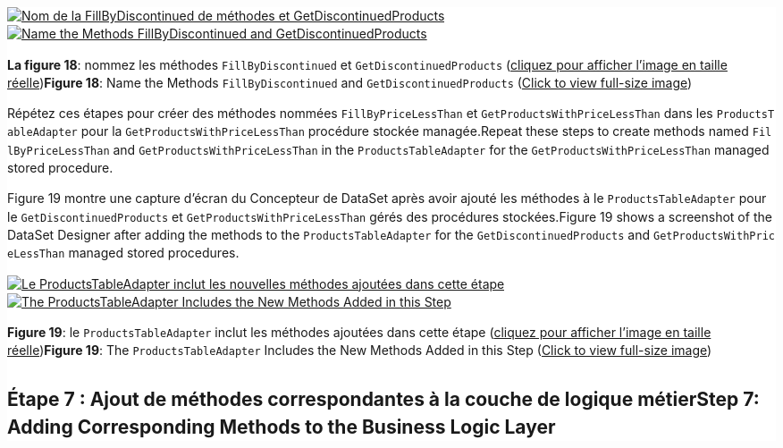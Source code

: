 
<span data-ttu-id="8c3f1-333">[![Nom de la FillByDiscontinued de méthodes et GetDiscontinuedProducts](creating-stored-procedures-and-user-defined-functions-with-managed-code-vb/_static/image39.png)](creating-stored-procedures-and-user-defined-functions-with-managed-code-vb/_static/image38.png)</span><span class="sxs-lookup"><span data-stu-id="8c3f1-333">[![Name the Methods FillByDiscontinued and GetDiscontinuedProducts](creating-stored-procedures-and-user-defined-functions-with-managed-code-vb/_static/image39.png)](creating-stored-procedures-and-user-defined-functions-with-managed-code-vb/_static/image38.png)</span></span>

<span data-ttu-id="8c3f1-334">**La figure 18**: nommez les méthodes `FillByDiscontinued` et `GetDiscontinuedProducts` ([cliquez pour afficher l’image en taille réelle](creating-stored-procedures-and-user-defined-functions-with-managed-code-vb/_static/image40.png))</span><span class="sxs-lookup"><span data-stu-id="8c3f1-334">**Figure 18**: Name the Methods `FillByDiscontinued` and `GetDiscontinuedProducts` ([Click to view full-size image](creating-stored-procedures-and-user-defined-functions-with-managed-code-vb/_static/image40.png))</span></span>


<span data-ttu-id="8c3f1-335">Répétez ces étapes pour créer des méthodes nommées `FillByPriceLessThan` et `GetProductsWithPriceLessThan` dans les `ProductsTableAdapter` pour la `GetProductsWithPriceLessThan` procédure stockée managée.</span><span class="sxs-lookup"><span data-stu-id="8c3f1-335">Repeat these steps to create methods named `FillByPriceLessThan` and `GetProductsWithPriceLessThan` in the `ProductsTableAdapter` for the `GetProductsWithPriceLessThan` managed stored procedure.</span></span>

<span data-ttu-id="8c3f1-336">Figure 19 montre une capture d’écran du Concepteur de DataSet après avoir ajouté les méthodes à le `ProductsTableAdapter` pour le `GetDiscontinuedProducts` et `GetProductsWithPriceLessThan` gérés des procédures stockées.</span><span class="sxs-lookup"><span data-stu-id="8c3f1-336">Figure 19 shows a screenshot of the DataSet Designer after adding the methods to the `ProductsTableAdapter` for the `GetDiscontinuedProducts` and `GetProductsWithPriceLessThan` managed stored procedures.</span></span>


<span data-ttu-id="8c3f1-337">[![Le ProductsTableAdapter inclut les nouvelles méthodes ajoutées dans cette étape](creating-stored-procedures-and-user-defined-functions-with-managed-code-vb/_static/image42.png)](creating-stored-procedures-and-user-defined-functions-with-managed-code-vb/_static/image41.png)</span><span class="sxs-lookup"><span data-stu-id="8c3f1-337">[![The ProductsTableAdapter Includes the New Methods Added in this Step](creating-stored-procedures-and-user-defined-functions-with-managed-code-vb/_static/image42.png)](creating-stored-procedures-and-user-defined-functions-with-managed-code-vb/_static/image41.png)</span></span>

<span data-ttu-id="8c3f1-338">**Figure 19**: le `ProductsTableAdapter` inclut les méthodes ajoutées dans cette étape ([cliquez pour afficher l’image en taille réelle](creating-stored-procedures-and-user-defined-functions-with-managed-code-vb/_static/image43.png))</span><span class="sxs-lookup"><span data-stu-id="8c3f1-338">**Figure 19**: The `ProductsTableAdapter` Includes the New Methods Added in this Step ([Click to view full-size image](creating-stored-procedures-and-user-defined-functions-with-managed-code-vb/_static/image43.png))</span></span>


## <a name="step-7-adding-corresponding-methods-to-the-business-logic-layer"></a><span data-ttu-id="8c3f1-339">Étape 7 : Ajout de méthodes correspondantes à la couche de logique métier</span><span class="sxs-lookup"><span data-stu-id="8c3f1-339">Step 7: Adding Corresponding Methods to the Business Logic Layer</span></span>
